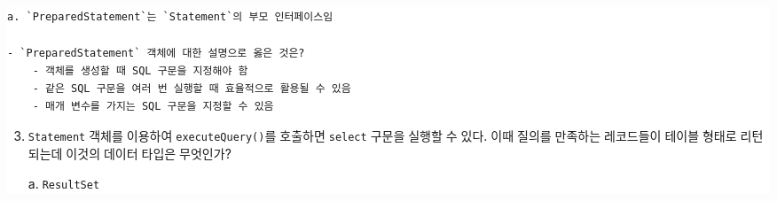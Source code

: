     a. `PreparedStatement`는 `Statement`의 부모 인터페이스임
    
    - `PreparedStatement` 객체에 대한 설명으로 옳은 것은?
        - 객체를 생성할 때 SQL 구문을 지정해야 함
        - 같은 SQL 구문을 여러 번 실행할 때 효율적으로 활용될 수 있음
        - 매개 변수를 가지는 SQL 구문을 지정할 수 있음
3. `Statement` 객체를 이용하여 `executeQuery()`를 호출하면 `select` 구문을 실행할 수 있다. 이때 질의를 만족하는 레코드들이 테이블 형태로 리턴되는데 이것의 데이터 타입은 무엇인가?
    
    a. `ResultSet`